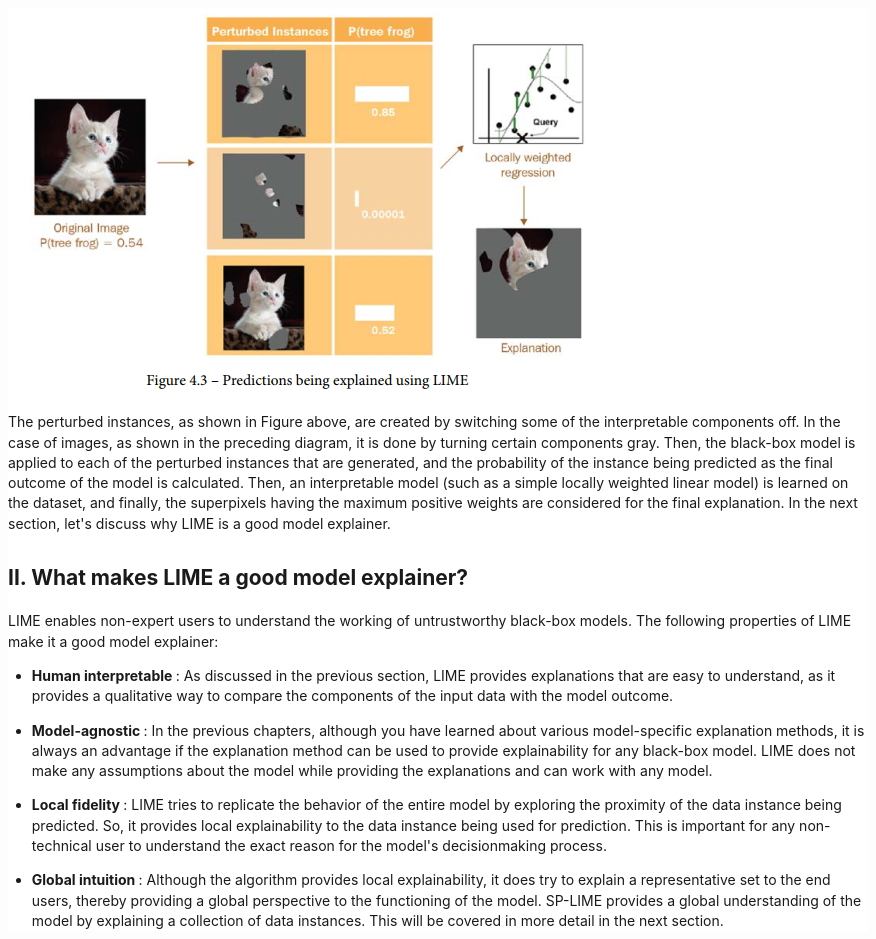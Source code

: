 ![image](https://github.com/lacie-life/lacie-life.github.io/blob/main/assets/img/post_assest/XAI/xai-40.png?raw=true)

The perturbed instances, as shown in Figure above, are created by switching some of the
interpretable components off. In the case of images, as shown in the preceding diagram, it
is done by turning certain components gray. Then, the black-box model is applied to each
of the perturbed instances that are generated, and the probability of the instance being
predicted as the final outcome of the model is calculated. Then, an interpretable model
(such as a simple locally weighted linear model) is learned on the dataset, and finally, the
superpixels having the maximum positive weights are considered for the final explanation.
In the next section, let's discuss why LIME is a good model explainer.

## II. What makes LIME a good model explainer?

LIME enables non-expert users to understand the working of untrustworthy black-box
models. The following properties of LIME make it a good model explainer:

- <b> Human interpretable </b>: As discussed in the previous section, LIME provides
explanations that are easy to understand, as it provides a qualitative way to compare
the components of the input data with the model outcome.

- <b> Model-agnostic </b>: In the previous chapters, although you have learned about various
model-specific explanation methods, it is always an advantage if the explanation
method can be used to provide explainability for any black-box model. LIME does
not make any assumptions about the model while providing the explanations and
can work with any model.
- <b> Local fidelity </b>: LIME tries to replicate the behavior of the entire model by
exploring the proximity of the data instance being predicted. So, it provides local
explainability to the data instance being used for prediction. This is important for
any non-technical user to understand the exact reason for the model's decisionmaking process.
- <b> Global intuition </b>: Although the algorithm provides local explainability, it does try to
explain a representative set to the end users, thereby providing a global perspective
to the functioning of the model. SP-LIME provides a global understanding of the
model by explaining a collection of data instances. This will be covered in more
detail in the next section.
